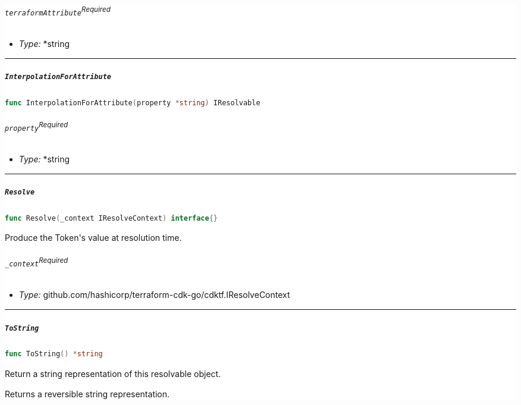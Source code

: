 ###### `terraformAttribute`<sup>Required</sup> <a name="terraformAttribute" id="@cdktf/provider-azurestack.dataAzurestackLocalNetworkGateway.DataAzurestackLocalNetworkGatewayBgpSettingsOutputReference.getStringMapAttribute.parameter.terraformAttribute"></a>

- *Type:* *string

---

##### `InterpolationForAttribute` <a name="InterpolationForAttribute" id="@cdktf/provider-azurestack.dataAzurestackLocalNetworkGateway.DataAzurestackLocalNetworkGatewayBgpSettingsOutputReference.interpolationForAttribute"></a>

```go
func InterpolationForAttribute(property *string) IResolvable
```

###### `property`<sup>Required</sup> <a name="property" id="@cdktf/provider-azurestack.dataAzurestackLocalNetworkGateway.DataAzurestackLocalNetworkGatewayBgpSettingsOutputReference.interpolationForAttribute.parameter.property"></a>

- *Type:* *string

---

##### `Resolve` <a name="Resolve" id="@cdktf/provider-azurestack.dataAzurestackLocalNetworkGateway.DataAzurestackLocalNetworkGatewayBgpSettingsOutputReference.resolve"></a>

```go
func Resolve(_context IResolveContext) interface{}
```

Produce the Token's value at resolution time.

###### `_context`<sup>Required</sup> <a name="_context" id="@cdktf/provider-azurestack.dataAzurestackLocalNetworkGateway.DataAzurestackLocalNetworkGatewayBgpSettingsOutputReference.resolve.parameter._context"></a>

- *Type:* github.com/hashicorp/terraform-cdk-go/cdktf.IResolveContext

---

##### `ToString` <a name="ToString" id="@cdktf/provider-azurestack.dataAzurestackLocalNetworkGateway.DataAzurestackLocalNetworkGatewayBgpSettingsOutputReference.toString"></a>

```go
func ToString() *string
```

Return a string representation of this resolvable object.

Returns a reversible string representation.
